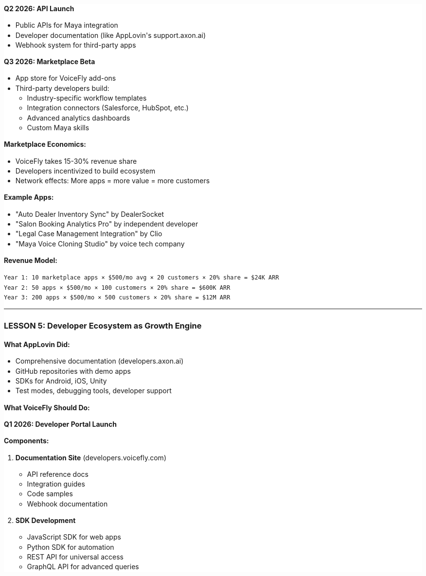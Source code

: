 **Q2 2026: API Launch**
- Public APIs for Maya integration
- Developer documentation (like AppLovin's support.axon.ai)
- Webhook system for third-party apps

**Q3 2026: Marketplace Beta**
- App store for VoiceFly add-ons
- Third-party developers build:
  - Industry-specific workflow templates
  - Integration connectors (Salesforce, HubSpot, etc.)
  - Advanced analytics dashboards
  - Custom Maya skills

**Marketplace Economics:**
- VoiceFly takes 15-30% revenue share
- Developers incentivized to build ecosystem
- Network effects: More apps = more value = more customers

**Example Apps:**
- "Auto Dealer Inventory Sync" by DealerSocket
- "Salon Booking Analytics Pro" by independent developer
- "Legal Case Management Integration" by Clio
- "Maya Voice Cloning Studio" by voice tech company

**Revenue Model:**
```
Year 1: 10 marketplace apps × $500/mo avg × 20 customers × 20% share = $24K ARR
Year 2: 50 apps × $500/mo × 100 customers × 20% share = $600K ARR
Year 3: 200 apps × $500/mo × 500 customers × 20% share = $12M ARR
```

---

### LESSON 5: Developer Ecosystem as Growth Engine

**What AppLovin Did:**
- Comprehensive documentation (developers.axon.ai)
- GitHub repositories with demo apps
- SDKs for Android, iOS, Unity
- Test modes, debugging tools, developer support

**What VoiceFly Should Do:**

**Q1 2026: Developer Portal Launch**

**Components:**
1. **Documentation Site** (developers.voicefly.com)
   - API reference docs
   - Integration guides
   - Code samples
   - Webhook documentation

2. **SDK Development**
   - JavaScript SDK for web apps
   - Python SDK for automation
   - REST API for universal access
   - GraphQL API for advanced queries
